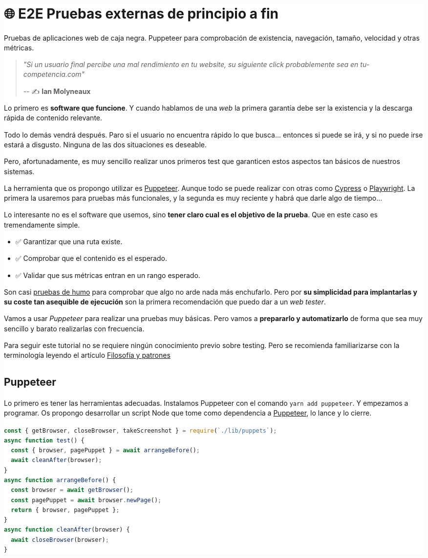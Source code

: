 # 🌐 E2E Pruebas externas de principio a fin

Pruebas de aplicaciones web de caja negra. Puppeteer para comprobación de existencia, navegación, tamaño, velocidad y otras métricas.

> _"Si un usuario final percibe una mal rendimiento en tu website, su siguiente click probablemente sea en tu-competencia.com"_
>
> -- ✍️ **Ian Molyneaux**

Lo primero es **software que funcione**. Y cuando hablamos de una _web_ la primera garantía debe ser la existencia y la descarga rápida de contenido relevante.

Todo lo demás vendrá después. Paro si el usuario no encuentra rápido lo que busca... entonces si puede se irá, y si no puede irse estará a disgusto. Ninguna de las dos situaciones es deseable.

Pero, afortunadamente, es muy sencillo realizar unos primeros test que garanticen estos aspectos tan básicos de nuestros sistemas.

La herramienta que os propongo utilizar es [Puppeteer](https://pptr.dev/). Aunque todo se puede realizar con otras como [Cypress](https://www.cypress.io/) o [Playwright](https://github.com/microsoft/playwright). La primera la usaremos para pruebas más funcionales, y la segunda es muy reciente y habrá que darle algo de tiempo...

Lo interesante no es el software que usemos, sino **tener claro cual es el objetivo de la prueba**. Que en este caso es tremendamente simple.

- ✅ Garantizar que una ruta existe.

- ✅ Comprobar que el contenido es el esperado.

- ✅ Validar que sus métricas entran en un rango esperado.

Son casi [pruebas de humo](https://es.wikipedia.org/wiki/Pruebas_de_humo) para comprobar que algo no arde nada más enchufarlo. Pero por **su simplicidad para implantarlas y su coste tan asequible de ejecución** son la primera recomendación que puedo dar a un _web tester_.


Vamos a usar _Puppeteer_ para realizar una pruebas muy básicas. Pero vamos a **prepararlo y automatizarlo** de forma que sea muy sencillo y barato realizarlas con frecuencia.

Para seguir este tutorial no se requiere ningún conocimiento previo sobre testing. Pero se recomienda familiarizarse con la terminología leyendo el artículo [Filosofía y patrones](https://www.bitademy.com/tutorial/web-testing/filosofia-y-patrones)

<div class="page"/>

## Puppeteer

Lo primero es tener las herramientas adecuadas. Instalamos Puppeteer con el comando `yarn add puppeteer`. Y empezamos a programar.
Os propongo desarrollar un script Node que tome como dependencia a [Puppeteer](https://pptr.dev/),  lo lance y lo cierre.

```javascript
const { getBrowser, closeBrowser, takeScreenshot } = require(`./lib/puppets`);
async function test() {
  const { browser, pagePuppet } = await arrangeBefore();
  await cleanAfter(browser);
}
async function arrangeBefore() {
  const browser = await getBrowser();
  const pagePuppet = await browser.newPage();
  return { browser, pagePuppet };
}
async function cleanAfter(browser) {
  await closeBrowser(browser);
}
```
